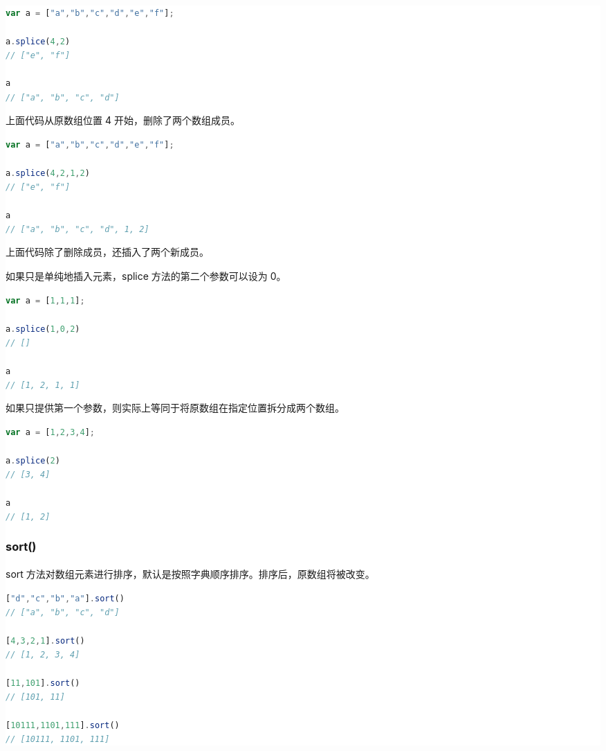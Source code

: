 ```js
var a = ["a","b","c","d","e","f"];

a.splice(4,2)
// ["e", "f"]

a
// ["a", "b", "c", "d"]
```

上面代码从原数组位置 4 开始，删除了两个数组成员。

```js
var a = ["a","b","c","d","e","f"];

a.splice(4,2,1,2)
// ["e", "f"]

a
// ["a", "b", "c", "d", 1, 2]
```

上面代码除了删除成员，还插入了两个新成员。

如果只是单纯地插入元素，splice 方法的第二个参数可以设为 0。

```js
var a = [1,1,1];

a.splice(1,0,2)
// []

a
// [1, 2, 1, 1]
```

如果只提供第一个参数，则实际上等同于将原数组在指定位置拆分成两个数组。

```js
var a = [1,2,3,4];

a.splice(2)
// [3, 4]

a
// [1, 2]
```

### sort()

sort 方法对数组元素进行排序，默认是按照字典顺序排序。排序后，原数组将被改变。

```js
["d","c","b","a"].sort()
// ["a", "b", "c", "d"]

[4,3,2,1].sort()
// [1, 2, 3, 4]

[11,101].sort()
// [101, 11]

[10111,1101,111].sort()
// [10111, 1101, 111]
```
